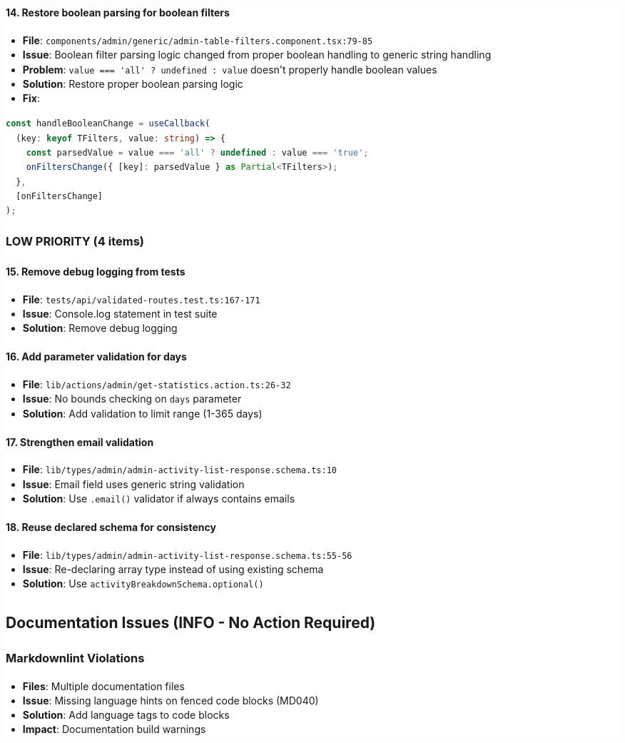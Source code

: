 #### 14. **Restore boolean parsing for boolean filters**

- **File**: `components/admin/generic/admin-table-filters.component.tsx:79-85`
- **Issue**: Boolean filter parsing logic changed from proper boolean handling to generic string handling
- **Problem**: `value === 'all' ? undefined : value` doesn't properly handle boolean values
- **Solution**: Restore proper boolean parsing logic
- **Fix**:

```typescript
const handleBooleanChange = useCallback(
  (key: keyof TFilters, value: string) => {
    const parsedValue = value === 'all' ? undefined : value === 'true';
    onFiltersChange({ [key]: parsedValue } as Partial<TFilters>);
  },
  [onFiltersChange]
);
```

### LOW PRIORITY (4 items)

#### 15. **Remove debug logging from tests**

- **File**: `tests/api/validated-routes.test.ts:167-171`
- **Issue**: Console.log statement in test suite
- **Solution**: Remove debug logging

#### 16. **Add parameter validation for days**

- **File**: `lib/actions/admin/get-statistics.action.ts:26-32`
- **Issue**: No bounds checking on `days` parameter
- **Solution**: Add validation to limit range (1-365 days)

#### 17. **Strengthen email validation**

- **File**: `lib/types/admin/admin-activity-list-response.schema.ts:10`
- **Issue**: Email field uses generic string validation
- **Solution**: Use `.email()` validator if always contains emails

#### 18. **Reuse declared schema for consistency**

- **File**: `lib/types/admin/admin-activity-list-response.schema.ts:55-56`
- **Issue**: Re-declaring array type instead of using existing schema
- **Solution**: Use `activityBreakdownSchema.optional()`

## Documentation Issues (INFO - No Action Required)

### Markdownlint Violations

- **Files**: Multiple documentation files
- **Issue**: Missing language hints on fenced code blocks (MD040)
- **Solution**: Add language tags to code blocks
- **Impact**: Documentation build warnings
